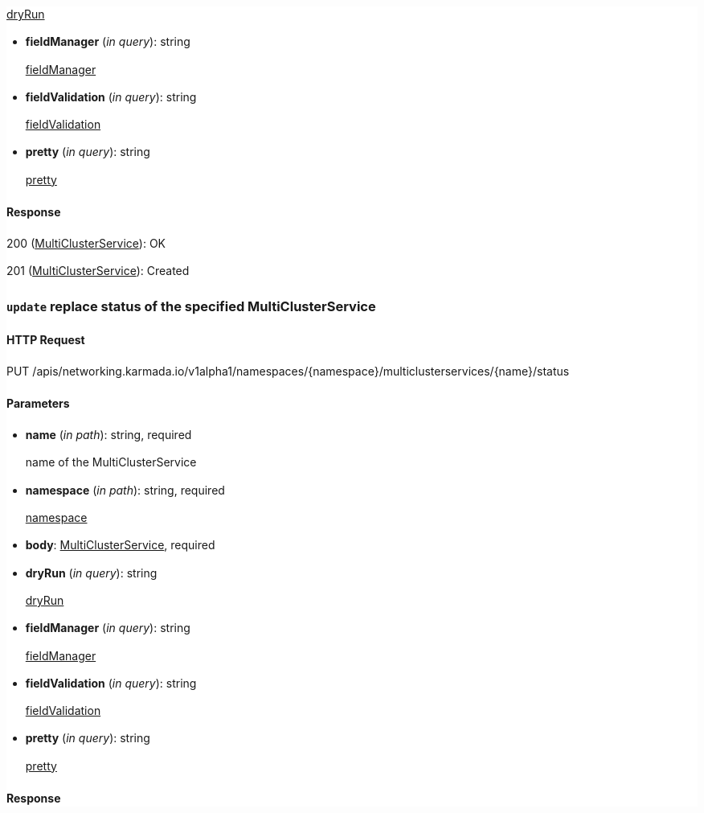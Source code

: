   [dryRun](../common-parameter/common-parameters#dryrun)

- **fieldManager** (*in query*): string

  [fieldManager](../common-parameter/common-parameters#fieldmanager)

- **fieldValidation** (*in query*): string

  [fieldValidation](../common-parameter/common-parameters#fieldvalidation)

- **pretty** (*in query*): string

  [pretty](../common-parameter/common-parameters#pretty)

#### Response

200 ([MultiClusterService](../networking-resources/multi-cluster-service-v1alpha1#multiclusterservice)): OK

201 ([MultiClusterService](../networking-resources/multi-cluster-service-v1alpha1#multiclusterservice)): Created

### `update` replace status of the specified MultiClusterService

#### HTTP Request

PUT /apis/networking.karmada.io/v1alpha1/namespaces/{namespace}/multiclusterservices/{name}/status

#### Parameters

- **name** (*in path*): string, required

  name of the MultiClusterService

- **namespace** (*in path*): string, required

  [namespace](../common-parameter/common-parameters#namespace)

- **body**: [MultiClusterService](../networking-resources/multi-cluster-service-v1alpha1#multiclusterservice), required

  

- **dryRun** (*in query*): string

  [dryRun](../common-parameter/common-parameters#dryrun)

- **fieldManager** (*in query*): string

  [fieldManager](../common-parameter/common-parameters#fieldmanager)

- **fieldValidation** (*in query*): string

  [fieldValidation](../common-parameter/common-parameters#fieldvalidation)

- **pretty** (*in query*): string

  [pretty](../common-parameter/common-parameters#pretty)

#### Response
